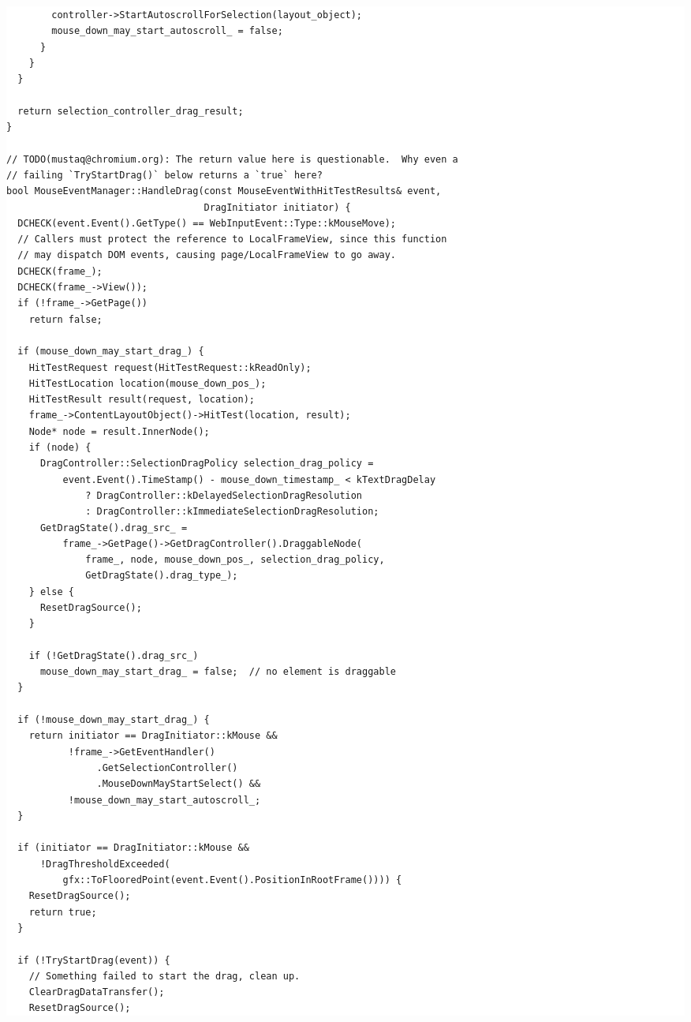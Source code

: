 ```
        controller->StartAutoscrollForSelection(layout_object);
        mouse_down_may_start_autoscroll_ = false;
      }
    }
  }

  return selection_controller_drag_result;
}

// TODO(mustaq@chromium.org): The return value here is questionable.  Why even a
// failing `TryStartDrag()` below returns a `true` here?
bool MouseEventManager::HandleDrag(const MouseEventWithHitTestResults& event,
                                   DragInitiator initiator) {
  DCHECK(event.Event().GetType() == WebInputEvent::Type::kMouseMove);
  // Callers must protect the reference to LocalFrameView, since this function
  // may dispatch DOM events, causing page/LocalFrameView to go away.
  DCHECK(frame_);
  DCHECK(frame_->View());
  if (!frame_->GetPage())
    return false;

  if (mouse_down_may_start_drag_) {
    HitTestRequest request(HitTestRequest::kReadOnly);
    HitTestLocation location(mouse_down_pos_);
    HitTestResult result(request, location);
    frame_->ContentLayoutObject()->HitTest(location, result);
    Node* node = result.InnerNode();
    if (node) {
      DragController::SelectionDragPolicy selection_drag_policy =
          event.Event().TimeStamp() - mouse_down_timestamp_ < kTextDragDelay
              ? DragController::kDelayedSelectionDragResolution
              : DragController::kImmediateSelectionDragResolution;
      GetDragState().drag_src_ =
          frame_->GetPage()->GetDragController().DraggableNode(
              frame_, node, mouse_down_pos_, selection_drag_policy,
              GetDragState().drag_type_);
    } else {
      ResetDragSource();
    }

    if (!GetDragState().drag_src_)
      mouse_down_may_start_drag_ = false;  // no element is draggable
  }

  if (!mouse_down_may_start_drag_) {
    return initiator == DragInitiator::kMouse &&
           !frame_->GetEventHandler()
                .GetSelectionController()
                .MouseDownMayStartSelect() &&
           !mouse_down_may_start_autoscroll_;
  }

  if (initiator == DragInitiator::kMouse &&
      !DragThresholdExceeded(
          gfx::ToFlooredPoint(event.Event().PositionInRootFrame()))) {
    ResetDragSource();
    return true;
  }

  if (!TryStartDrag(event)) {
    // Something failed to start the drag, clean up.
    ClearDragDataTransfer();
    ResetDragSource();
```